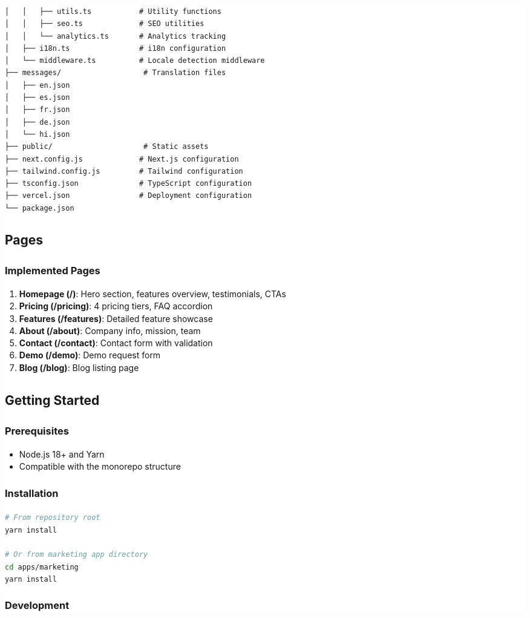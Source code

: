 ```
│   │   ├── utils.ts           # Utility functions
│   │   ├── seo.ts             # SEO utilities
│   │   └── analytics.ts       # Analytics tracking
│   ├── i18n.ts                # i18n configuration
│   └── middleware.ts          # Locale detection middleware
├── messages/                   # Translation files
│   ├── en.json
│   ├── es.json
│   ├── fr.json
│   ├── de.json
│   └── hi.json
├── public/                     # Static assets
├── next.config.js             # Next.js configuration
├── tailwind.config.js         # Tailwind configuration
├── tsconfig.json              # TypeScript configuration
├── vercel.json                # Deployment configuration
└── package.json
```

## Pages

### Implemented Pages

1. **Homepage (/)**: Hero section, features overview, testimonials, CTAs
2. **Pricing (/pricing)**: 4 pricing tiers, FAQ accordion
3. **Features (/features)**: Detailed feature showcase
4. **About (/about)**: Company info, mission, team
5. **Contact (/contact)**: Contact form with validation
6. **Demo (/demo)**: Demo request form
7. **Blog (/blog)**: Blog listing page

## Getting Started

### Prerequisites

- Node.js 18+ and Yarn
- Compatible with the monorepo structure

### Installation

```bash
# From repository root
yarn install

# Or from marketing app directory
cd apps/marketing
yarn install
```

### Development
